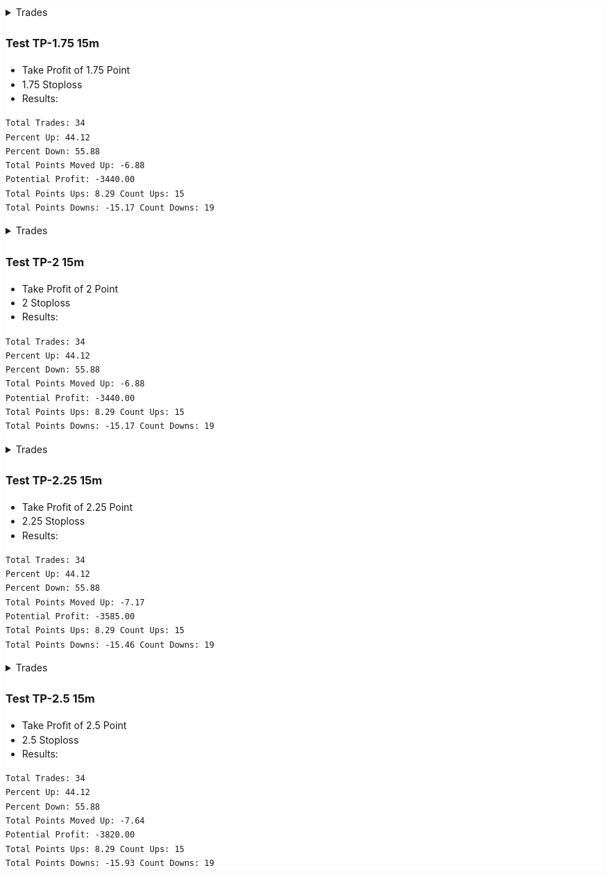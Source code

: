 <details><summary>Trades</summary></details>

### Test TP-1.75 15m
* Take Profit of 1.75 Point
* 1.75 Stoploss
* Results:
```
Total Trades: 34
Percent Up: 44.12
Percent Down: 55.88
Total Points Moved Up: -6.88
Potential Profit: -3440.00
Total Points Ups: 8.29 Count Ups: 15
Total Points Downs: -15.17 Count Downs: 19
```

<details><summary>Trades</summary></details>

### Test TP-2 15m
* Take Profit of 2 Point
* 2 Stoploss
* Results:
```
Total Trades: 34
Percent Up: 44.12
Percent Down: 55.88
Total Points Moved Up: -6.88
Potential Profit: -3440.00
Total Points Ups: 8.29 Count Ups: 15
Total Points Downs: -15.17 Count Downs: 19
```

<details><summary>Trades</summary></details>

### Test TP-2.25 15m
* Take Profit of 2.25 Point
* 2.25 Stoploss
* Results:
```
Total Trades: 34
Percent Up: 44.12
Percent Down: 55.88
Total Points Moved Up: -7.17
Potential Profit: -3585.00
Total Points Ups: 8.29 Count Ups: 15
Total Points Downs: -15.46 Count Downs: 19
```

<details><summary>Trades</summary></details>

### Test TP-2.5 15m
* Take Profit of 2.5 Point
* 2.5 Stoploss
* Results:
```
Total Trades: 34
Percent Up: 44.12
Percent Down: 55.88
Total Points Moved Up: -7.64
Potential Profit: -3820.00
Total Points Ups: 8.29 Count Ups: 15
Total Points Downs: -15.93 Count Downs: 19
```
